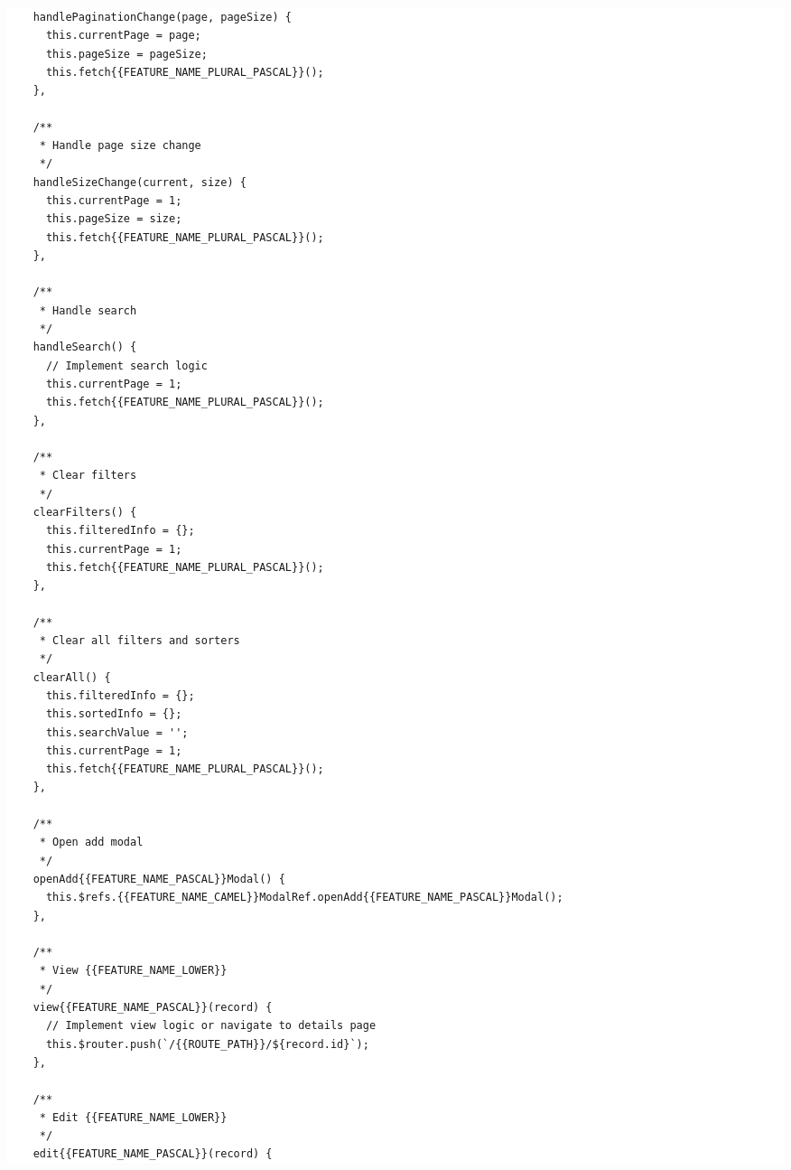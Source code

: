 ```vue
    handlePaginationChange(page, pageSize) {
      this.currentPage = page;
      this.pageSize = pageSize;
      this.fetch{{FEATURE_NAME_PLURAL_PASCAL}}();
    },

    /**
     * Handle page size change
     */
    handleSizeChange(current, size) {
      this.currentPage = 1;
      this.pageSize = size;
      this.fetch{{FEATURE_NAME_PLURAL_PASCAL}}();
    },

    /**
     * Handle search
     */
    handleSearch() {
      // Implement search logic
      this.currentPage = 1;
      this.fetch{{FEATURE_NAME_PLURAL_PASCAL}}();
    },

    /**
     * Clear filters
     */
    clearFilters() {
      this.filteredInfo = {};
      this.currentPage = 1;
      this.fetch{{FEATURE_NAME_PLURAL_PASCAL}}();
    },

    /**
     * Clear all filters and sorters
     */
    clearAll() {
      this.filteredInfo = {};
      this.sortedInfo = {};
      this.searchValue = '';
      this.currentPage = 1;
      this.fetch{{FEATURE_NAME_PLURAL_PASCAL}}();
    },

    /**
     * Open add modal
     */
    openAdd{{FEATURE_NAME_PASCAL}}Modal() {
      this.$refs.{{FEATURE_NAME_CAMEL}}ModalRef.openAdd{{FEATURE_NAME_PASCAL}}Modal();
    },

    /**
     * View {{FEATURE_NAME_LOWER}}
     */
    view{{FEATURE_NAME_PASCAL}}(record) {
      // Implement view logic or navigate to details page
      this.$router.push(`/{{ROUTE_PATH}}/${record.id}`);
    },

    /**
     * Edit {{FEATURE_NAME_LOWER}}
     */
    edit{{FEATURE_NAME_PASCAL}}(record) {
```